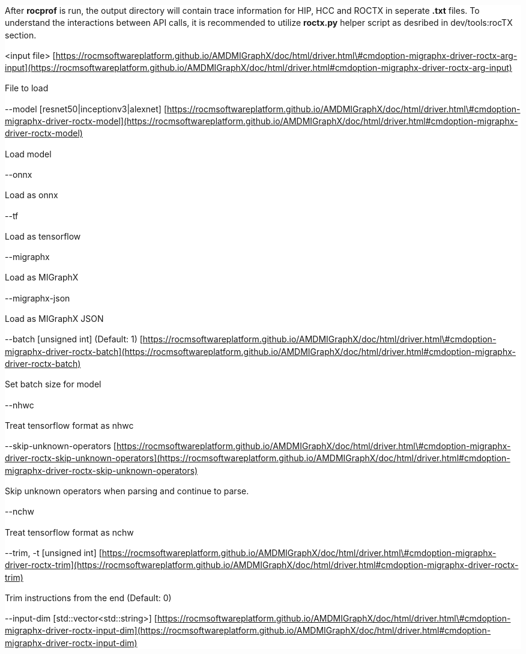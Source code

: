After **rocprof** is run, the output directory will contain trace information for HIP, HCC and ROCTX in seperate **.txt** files. To understand the interactions between API calls, it is recommended to utilize **roctx.py** helper script as desribed in dev/tools:rocTX section.

\<input file\> [https://rocmsoftwareplatform.github.io/AMDMIGraphX/doc/html/driver.html\#cmdoption-migraphx-driver-roctx-arg-input](https://rocmsoftwareplatform.github.io/AMDMIGraphX/doc/html/driver.html#cmdoption-migraphx-driver-roctx-arg-input)

File to load

\--model [resnet50\|inceptionv3\|alexnet] [https://rocmsoftwareplatform.github.io/AMDMIGraphX/doc/html/driver.html\#cmdoption-migraphx-driver-roctx-model](https://rocmsoftwareplatform.github.io/AMDMIGraphX/doc/html/driver.html#cmdoption-migraphx-driver-roctx-model)

Load model

\--onnx

Load as onnx

\--tf

Load as tensorflow

\--migraphx

Load as MIGraphX

\--migraphx-json

Load as MIGraphX JSON

\--batch [unsigned int] (Default: 1) [https://rocmsoftwareplatform.github.io/AMDMIGraphX/doc/html/driver.html\#cmdoption-migraphx-driver-roctx-batch](https://rocmsoftwareplatform.github.io/AMDMIGraphX/doc/html/driver.html#cmdoption-migraphx-driver-roctx-batch)

Set batch size for model

\--nhwc

Treat tensorflow format as nhwc

\--skip-unknown-operators [https://rocmsoftwareplatform.github.io/AMDMIGraphX/doc/html/driver.html\#cmdoption-migraphx-driver-roctx-skip-unknown-operators](https://rocmsoftwareplatform.github.io/AMDMIGraphX/doc/html/driver.html#cmdoption-migraphx-driver-roctx-skip-unknown-operators)

Skip unknown operators when parsing and continue to parse.

\--nchw

Treat tensorflow format as nchw

\--trim, -t [unsigned int] [https://rocmsoftwareplatform.github.io/AMDMIGraphX/doc/html/driver.html\#cmdoption-migraphx-driver-roctx-trim](https://rocmsoftwareplatform.github.io/AMDMIGraphX/doc/html/driver.html#cmdoption-migraphx-driver-roctx-trim)

Trim instructions from the end (Default: 0)

\--input-dim [std::vector\<std::string\>] [https://rocmsoftwareplatform.github.io/AMDMIGraphX/doc/html/driver.html\#cmdoption-migraphx-driver-roctx-input-dim](https://rocmsoftwareplatform.github.io/AMDMIGraphX/doc/html/driver.html#cmdoption-migraphx-driver-roctx-input-dim)
